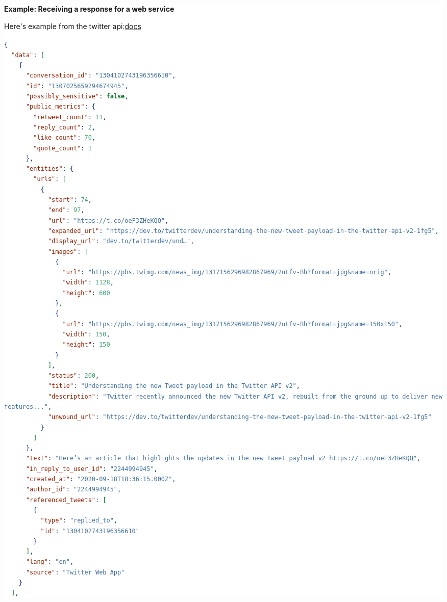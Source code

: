 **Example: Receiving a response for a web service**

Here's example from the twitter api:[docs](https://developer.twitter.com/en/docs/twitter-api/data-dictionary/example-payloads)

```json
{
  "data": [
    {
      "conversation_id": "1304102743196356610",
      "id": "1307025659294674945",
      "possibly_sensitive": false,
      "public_metrics": {
        "retweet_count": 11,
        "reply_count": 2,
        "like_count": 70,
        "quote_count": 1
      },
      "entities": {
        "urls": [
          {
            "start": 74,
            "end": 97,
            "url": "https://t.co/oeF3ZHeKQQ",
            "expanded_url": "https://dev.to/twitterdev/understanding-the-new-tweet-payload-in-the-twitter-api-v2-1fg5",
            "display_url": "dev.to/twitterdev/und…",
            "images": [
              {
                "url": "https://pbs.twimg.com/news_img/1317156296982867969/2uLfv-Bh?format=jpg&name=orig",
                "width": 1128,
                "height": 600
              },
              {
                "url": "https://pbs.twimg.com/news_img/1317156296982867969/2uLfv-Bh?format=jpg&name=150x150",
                "width": 150,
                "height": 150
              }
            ],
            "status": 200,
            "title": "Understanding the new Tweet payload in the Twitter API v2",
            "description": "Twitter recently announced the new Twitter API v2, rebuilt from the ground up to deliver new features...",
            "unwound_url": "https://dev.to/twitterdev/understanding-the-new-tweet-payload-in-the-twitter-api-v2-1fg5"
          }
        ]
      },
      "text": "Here’s an article that highlights the updates in the new Tweet payload v2 https://t.co/oeF3ZHeKQQ",
      "in_reply_to_user_id": "2244994945",
      "created_at": "2020-09-18T18:36:15.000Z",
      "author_id": "2244994945",
      "referenced_tweets": [
        {
          "type": "replied_to",
          "id": "1304102743196356610"
        }
      ],
      "lang": "en",
      "source": "Twitter Web App"
    }
  ],
```